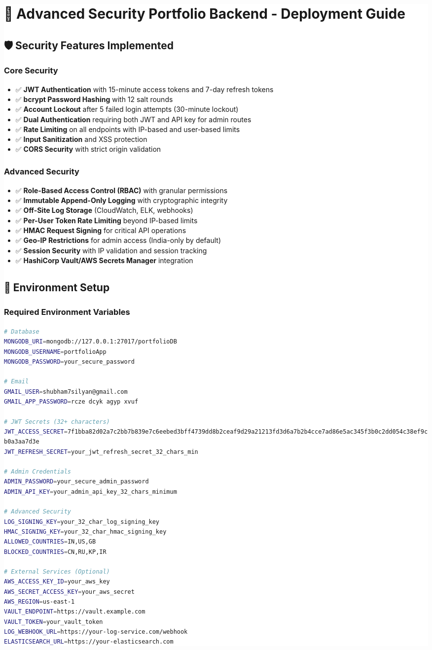 # 🚀 Advanced Security Portfolio Backend - Deployment Guide

## 🛡️ Security Features Implemented

### Core Security
- ✅ **JWT Authentication** with 15-minute access tokens and 7-day refresh tokens
- ✅ **bcrypt Password Hashing** with 12 salt rounds
- ✅ **Account Lockout** after 5 failed login attempts (30-minute lockout)
- ✅ **Dual Authentication** requiring both JWT and API key for admin routes
- ✅ **Rate Limiting** on all endpoints with IP-based and user-based limits
- ✅ **Input Sanitization** and XSS protection
- ✅ **CORS Security** with strict origin validation

### Advanced Security
- ✅ **Role-Based Access Control (RBAC)** with granular permissions
- ✅ **Immutable Append-Only Logging** with cryptographic integrity
- ✅ **Off-Site Log Storage** (CloudWatch, ELK, webhooks)
- ✅ **Per-User Token Rate Limiting** beyond IP-based limits
- ✅ **HMAC Request Signing** for critical API operations
- ✅ **Geo-IP Restrictions** for admin access (India-only by default)
- ✅ **Session Security** with IP validation and session tracking
- ✅ **HashiCorp Vault/AWS Secrets Manager** integration

## 🔧 Environment Setup

### Required Environment Variables
```bash
# Database
MONGODB_URI=mongodb://127.0.0.1:27017/portfolioDB
MONGODB_USERNAME=portfolioApp
MONGODB_PASSWORD=your_secure_password

# Email
GMAIL_USER=shubham7silyan@gmail.com
GMAIL_APP_PASSWORD=rcze dcyk agyp xvuf

# JWT Secrets (32+ characters)
JWT_ACCESS_SECRET=7f1bba82d02a7c2bb7b839e7c6eebed3bff4739dd8b2ceaf9d29a21213fd3d6a7b2b4cce7ad86e5ac345f3b0c2dd054c38ef9cb0a3aa7d3e
JWT_REFRESH_SECRET=your_jwt_refresh_secret_32_chars_min

# Admin Credentials
ADMIN_PASSWORD=your_secure_admin_password
ADMIN_API_KEY=your_admin_api_key_32_chars_minimum

# Advanced Security
LOG_SIGNING_KEY=your_32_char_log_signing_key
HMAC_SIGNING_KEY=your_32_char_hmac_signing_key
ALLOWED_COUNTRIES=IN,US,GB
BLOCKED_COUNTRIES=CN,RU,KP,IR

# External Services (Optional)
AWS_ACCESS_KEY_ID=your_aws_key
AWS_SECRET_ACCESS_KEY=your_aws_secret
AWS_REGION=us-east-1
VAULT_ENDPOINT=https://vault.example.com
VAULT_TOKEN=your_vault_token
LOG_WEBHOOK_URL=https://your-log-service.com/webhook
ELASTICSEARCH_URL=https://your-elasticsearch.com
```
